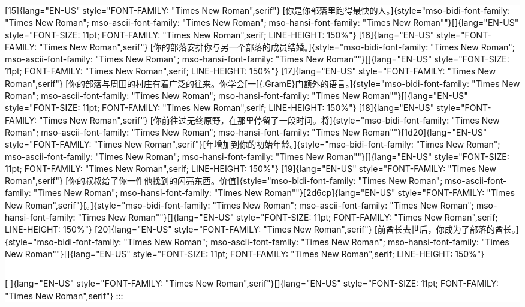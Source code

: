   [15]{lang="EN-US" style="FONT-FAMILY: \"Times New Roman\",serif"}   [你是你部落里跑得最快的人。]{style="mso-bidi-font-family: \"Times New Roman\"; mso-ascii-font-family: \"Times New Roman\"; mso-hansi-font-family: \"Times New Roman\""}[]{lang="EN-US" style="FONT-SIZE: 11pt; FONT-FAMILY: \"Times New Roman\",serif; LINE-HEIGHT: 150%"}
  [16]{lang="EN-US" style="FONT-FAMILY: \"Times New Roman\",serif"}   [你的部落安排你与另一个部落的成员结婚。]{style="mso-bidi-font-family: \"Times New Roman\"; mso-ascii-font-family: \"Times New Roman\"; mso-hansi-font-family: \"Times New Roman\""}[]{lang="EN-US" style="FONT-SIZE: 11pt; FONT-FAMILY: \"Times New Roman\",serif; LINE-HEIGHT: 150%"}
  [17]{lang="EN-US" style="FONT-FAMILY: \"Times New Roman\",serif"}   [你的部落与周围的村庄有着广泛的往来。你学会[一]{.GramE}门额外的语言。]{style="mso-bidi-font-family: \"Times New Roman\"; mso-ascii-font-family: \"Times New Roman\"; mso-hansi-font-family: \"Times New Roman\""}[]{lang="EN-US" style="FONT-SIZE:
                                                                        11pt; FONT-FAMILY: \"Times New Roman\",serif; LINE-HEIGHT: 150%"}
  [18]{lang="EN-US" style="FONT-FAMILY: \"Times New Roman\",serif"}   [你前往过无终原野，在那里停留了一段时间。将]{style="mso-bidi-font-family: \"Times New Roman\"; mso-ascii-font-family: \"Times New Roman\"; mso-hansi-font-family: \"Times New Roman\""}[1d20]{lang="EN-US" style="FONT-FAMILY: \"Times New Roman\",serif"}[年增加到你的初始年龄。]{style="mso-bidi-font-family: \"Times New Roman\"; mso-ascii-font-family: \"Times New Roman\"; mso-hansi-font-family: \"Times New Roman\""}[]{lang="EN-US" style="FONT-SIZE: 11pt; FONT-FAMILY: \"Times New Roman\",serif; LINE-HEIGHT: 150%"}
  [19]{lang="EN-US" style="FONT-FAMILY: \"Times New Roman\",serif"}   [你的叔叔给了你一件他找到的闪亮东西。价值]{style="mso-bidi-font-family: \"Times New Roman\"; mso-ascii-font-family: \"Times New Roman\"; mso-hansi-font-family: \"Times New Roman\""}[2d6cp]{lang="EN-US" style="FONT-FAMILY: \"Times New Roman\",serif"}[。]{style="mso-bidi-font-family: \"Times New Roman\"; mso-ascii-font-family: \"Times New Roman\"; mso-hansi-font-family: \"Times New Roman\""}[]{lang="EN-US" style="FONT-SIZE: 11pt; FONT-FAMILY: \"Times New Roman\",serif; LINE-HEIGHT: 150%"}
  [20]{lang="EN-US" style="FONT-FAMILY: \"Times New Roman\",serif"}   [前酋长去世后，你成为了部落的酋长。]{style="mso-bidi-font-family: \"Times New Roman\"; mso-ascii-font-family: \"Times New Roman\"; mso-hansi-font-family: \"Times New Roman\""}[]{lang="EN-US" style="FONT-SIZE: 11pt; FONT-FAMILY: \"Times New Roman\",serif; LINE-HEIGHT: 150%"}
  ------------------------------------------------------------------- -------------------------------------------------------------------------------------------------------------------------------------------------------------------------------------------------------------------------------------------------------------------------------------------------------------------------------------------------------------------------------------------------------------------------------------------------------------------------------------------------------------------------------------------------------------

[ ]{lang="EN-US"
style="FONT-FAMILY: \"Times New Roman\",serif"}[]{lang="EN-US"
style="FONT-SIZE: 11pt; FONT-FAMILY: \"Times New Roman\",serif"}
:::

